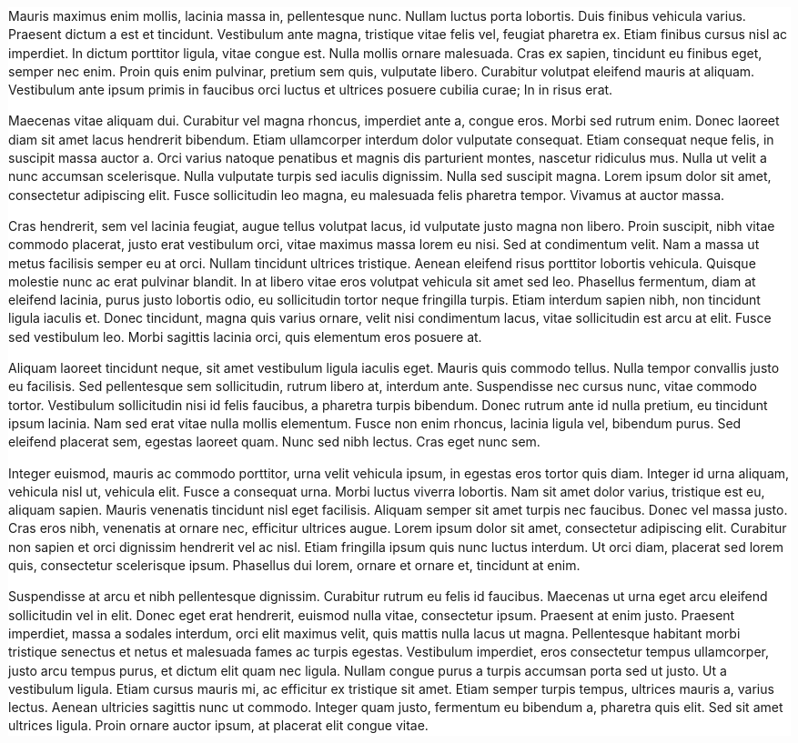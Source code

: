 Mauris maximus enim mollis, lacinia massa in, pellentesque nunc. Nullam luctus porta lobortis. Duis finibus vehicula varius. Praesent dictum a est et tincidunt. Vestibulum ante magna, 
tristique vitae felis vel, feugiat pharetra ex. Etiam finibus cursus nisl ac imperdiet. In dictum porttitor ligula, vitae congue est. Nulla mollis ornare malesuada. Cras ex sapien, tincidunt 
eu finibus eget, semper nec enim. Proin quis enim pulvinar, pretium sem quis, vulputate libero. Curabitur volutpat eleifend mauris at aliquam. Vestibulum ante ipsum primis in faucibus orci 
luctus et ultrices posuere cubilia curae; In in risus erat.

Maecenas vitae aliquam dui. Curabitur vel magna rhoncus, imperdiet ante a, congue eros. Morbi sed rutrum enim. Donec laoreet diam sit amet lacus hendrerit bibendum. Etiam ullamcorper interdum 
dolor vulputate consequat. Etiam consequat neque felis, in suscipit massa auctor a. Orci varius natoque penatibus et magnis dis parturient montes, nascetur ridiculus mus. Nulla ut velit a 
nunc accumsan scelerisque. Nulla vulputate turpis sed iaculis dignissim. Nulla sed suscipit magna. Lorem ipsum dolor sit amet, consectetur adipiscing elit. Fusce sollicitudin leo magna, eu 
malesuada felis pharetra tempor. Vivamus at auctor massa.

Cras hendrerit, sem vel lacinia feugiat, augue tellus volutpat lacus, id vulputate justo magna non libero. Proin suscipit, nibh vitae commodo placerat, justo erat vestibulum orci, vitae 
maximus massa lorem eu nisi. Sed at condimentum velit. Nam a massa ut metus facilisis semper eu at orci. Nullam tincidunt ultrices tristique. Aenean eleifend risus porttitor lobortis 
vehicula. Quisque molestie nunc ac erat pulvinar blandit. In at libero vitae eros volutpat vehicula sit amet sed leo. Phasellus fermentum, diam at eleifend lacinia, purus justo lobortis odio, 
eu sollicitudin tortor neque fringilla turpis. Etiam interdum sapien nibh, non tincidunt ligula iaculis et. Donec tincidunt, magna quis varius ornare, velit nisi condimentum lacus, vitae 
sollicitudin est arcu at elit. Fusce sed vestibulum leo. Morbi sagittis lacinia orci, quis elementum eros posuere at.

Aliquam laoreet tincidunt neque, sit amet vestibulum ligula iaculis eget. Mauris quis commodo tellus. Nulla tempor convallis justo eu facilisis. Sed pellentesque sem sollicitudin, rutrum 
libero at, interdum ante. Suspendisse nec cursus nunc, vitae commodo tortor. Vestibulum sollicitudin nisi id felis faucibus, a pharetra turpis bibendum. Donec rutrum ante id nulla pretium, eu 
tincidunt ipsum lacinia. Nam sed erat vitae nulla mollis elementum. Fusce non enim rhoncus, lacinia ligula vel, bibendum purus. Sed eleifend placerat sem, egestas laoreet quam. Nunc sed nibh 
lectus. Cras eget nunc sem.

Integer euismod, mauris ac commodo porttitor, urna velit vehicula ipsum, in egestas eros tortor quis diam. Integer id urna aliquam, vehicula nisl ut, vehicula elit. Fusce a consequat urna. 
Morbi luctus viverra lobortis. Nam sit amet dolor varius, tristique est eu, aliquam sapien. Mauris venenatis tincidunt nisl eget facilisis. Aliquam semper sit amet turpis nec faucibus. Donec 
vel massa justo. Cras eros nibh, venenatis at ornare nec, efficitur ultrices augue. Lorem ipsum dolor sit amet, consectetur adipiscing elit. Curabitur non sapien et orci dignissim hendrerit 
vel ac nisl. Etiam fringilla ipsum quis nunc luctus interdum. Ut orci diam, placerat sed lorem quis, consectetur scelerisque ipsum. Phasellus dui lorem, ornare et ornare et, tincidunt at 
enim.

Suspendisse at arcu et nibh pellentesque dignissim. Curabitur rutrum eu felis id faucibus. Maecenas ut urna eget arcu eleifend sollicitudin vel in elit. Donec eget erat hendrerit, euismod 
nulla vitae, consectetur ipsum. Praesent at enim justo. Praesent imperdiet, massa a sodales interdum, orci elit maximus velit, quis mattis nulla lacus ut magna. Pellentesque habitant morbi 
tristique senectus et netus et malesuada fames ac turpis egestas. Vestibulum imperdiet, eros consectetur tempus ullamcorper, justo arcu tempus purus, et dictum elit quam nec ligula. Nullam 
congue purus a turpis accumsan porta sed ut justo. Ut a vestibulum ligula. Etiam cursus mauris mi, ac efficitur ex tristique sit amet. Etiam semper turpis tempus, ultrices mauris a, varius 
lectus. Aenean ultricies sagittis nunc ut commodo. Integer quam justo, fermentum eu bibendum a, pharetra quis elit. Sed sit amet ultrices ligula. Proin ornare auctor ipsum, at placerat elit 
congue vitae.
